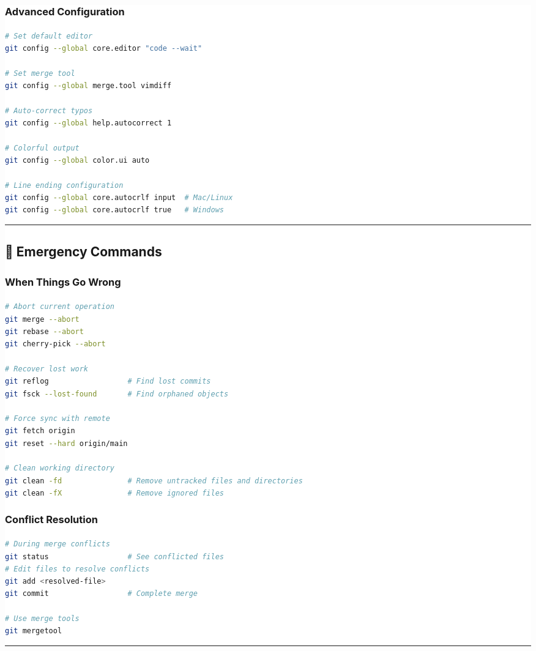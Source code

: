 ### Advanced Configuration
```bash
# Set default editor
git config --global core.editor "code --wait"

# Set merge tool
git config --global merge.tool vimdiff

# Auto-correct typos
git config --global help.autocorrect 1

# Colorful output
git config --global color.ui auto

# Line ending configuration
git config --global core.autocrlf input  # Mac/Linux
git config --global core.autocrlf true   # Windows
```

---

## 🚨 Emergency Commands

### When Things Go Wrong
```bash
# Abort current operation
git merge --abort
git rebase --abort
git cherry-pick --abort

# Recover lost work
git reflog                  # Find lost commits
git fsck --lost-found       # Find orphaned objects

# Force sync with remote
git fetch origin
git reset --hard origin/main

# Clean working directory
git clean -fd               # Remove untracked files and directories
git clean -fX               # Remove ignored files
```

### Conflict Resolution
```bash
# During merge conflicts
git status                  # See conflicted files
# Edit files to resolve conflicts
git add <resolved-file>
git commit                  # Complete merge

# Use merge tools
git mergetool
```

---